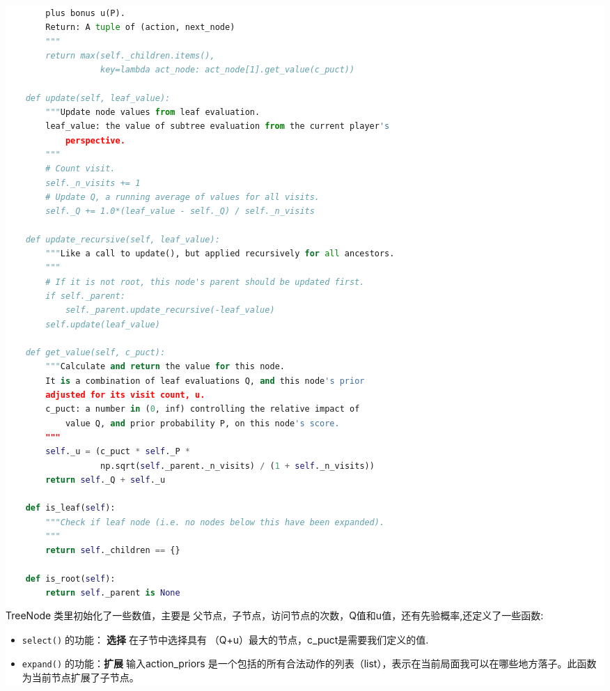 ```python
        plus bonus u(P).
        Return: A tuple of (action, next_node)
        """
        return max(self._children.items(),
                   key=lambda act_node: act_node[1].get_value(c_puct))

    def update(self, leaf_value):
        """Update node values from leaf evaluation.
        leaf_value: the value of subtree evaluation from the current player's
            perspective.
        """
        # Count visit.
        self._n_visits += 1
        # Update Q, a running average of values for all visits.
        self._Q += 1.0*(leaf_value - self._Q) / self._n_visits

    def update_recursive(self, leaf_value):
        """Like a call to update(), but applied recursively for all ancestors.
        """
        # If it is not root, this node's parent should be updated first.
        if self._parent:
            self._parent.update_recursive(-leaf_value)
        self.update(leaf_value)

    def get_value(self, c_puct):
        """Calculate and return the value for this node.
        It is a combination of leaf evaluations Q, and this node's prior
        adjusted for its visit count, u.
        c_puct: a number in (0, inf) controlling the relative impact of
            value Q, and prior probability P, on this node's score.
        """
        self._u = (c_puct * self._P *
                   np.sqrt(self._parent._n_visits) / (1 + self._n_visits))
        return self._Q + self._u

    def is_leaf(self):
        """Check if leaf node (i.e. no nodes below this have been expanded).
        """
        return self._children == {}

    def is_root(self):
        return self._parent is None
```

TreeNode 类里初始化了一些数值，主要是 父节点，子节点，访问节点的次数，Q值和u值，还有先验概率,还定义了一些函数:

- `select()` 的功能： **选择**
  在子节中选择具有 （Q+u）最大的节点，c_puct是需要我们定义的值.

- `expand()` 的功能：**扩展**
  输入action_priors 是一个包括的所有合法动作的列表（list），表示在当前局面我可以在哪些地方落子。此函数为当前节点扩展了子节点。
